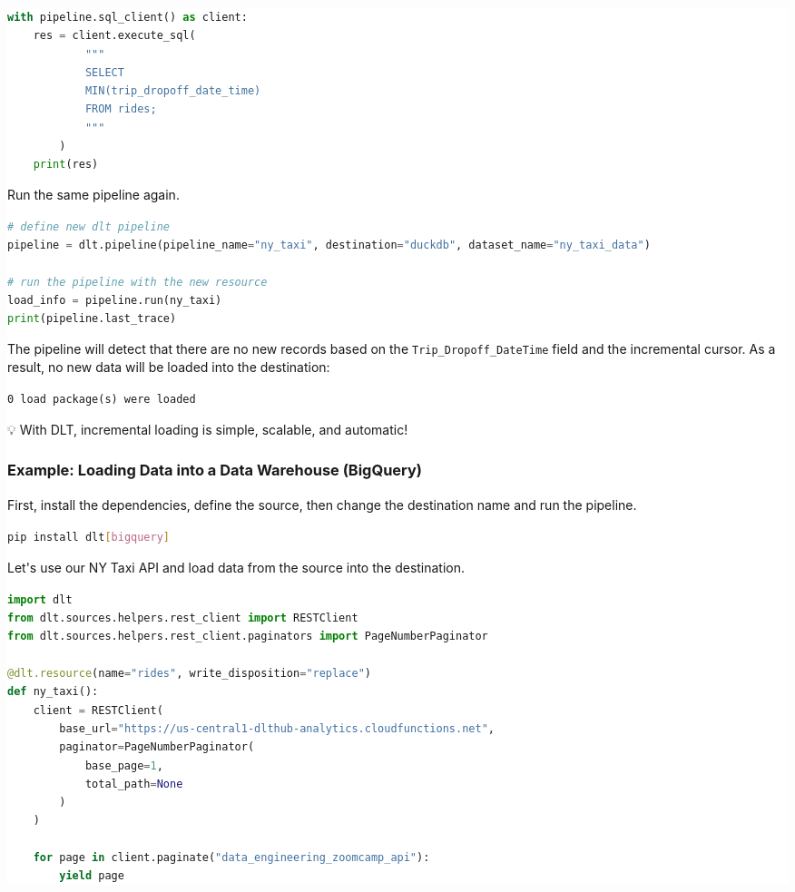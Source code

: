 ```python
with pipeline.sql_client() as client:
    res = client.execute_sql(
            """
            SELECT
            MIN(trip_dropoff_date_time)
            FROM rides;
            """
        )
    print(res)
```

Run the same pipeline again.

```python
# define new dlt pipeline
pipeline = dlt.pipeline(pipeline_name="ny_taxi", destination="duckdb", dataset_name="ny_taxi_data")

# run the pipeline with the new resource
load_info = pipeline.run(ny_taxi)
print(pipeline.last_trace)
```

The pipeline will detect that there are no new records based on the `Trip_Dropoff_DateTime` field and the incremental cursor. As a result, no new data will be loaded into the destination:

```
0 load package(s) were loaded
```

💡 With DLT, incremental loading is simple, scalable, and automatic!

### Example: Loading Data into a Data Warehouse (BigQuery)

First, install the dependencies, define the source, then change the destination name and run the pipeline.

```bash
pip install dlt[bigquery]
```

Let's use our NY Taxi API and load data from the source into the destination.

```python
import dlt
from dlt.sources.helpers.rest_client import RESTClient
from dlt.sources.helpers.rest_client.paginators import PageNumberPaginator

@dlt.resource(name="rides", write_disposition="replace")
def ny_taxi():
    client = RESTClient(
        base_url="https://us-central1-dlthub-analytics.cloudfunctions.net",
        paginator=PageNumberPaginator(
            base_page=1,
            total_path=None
        )
    )

    for page in client.paginate("data_engineering_zoomcamp_api"):
        yield page
```

